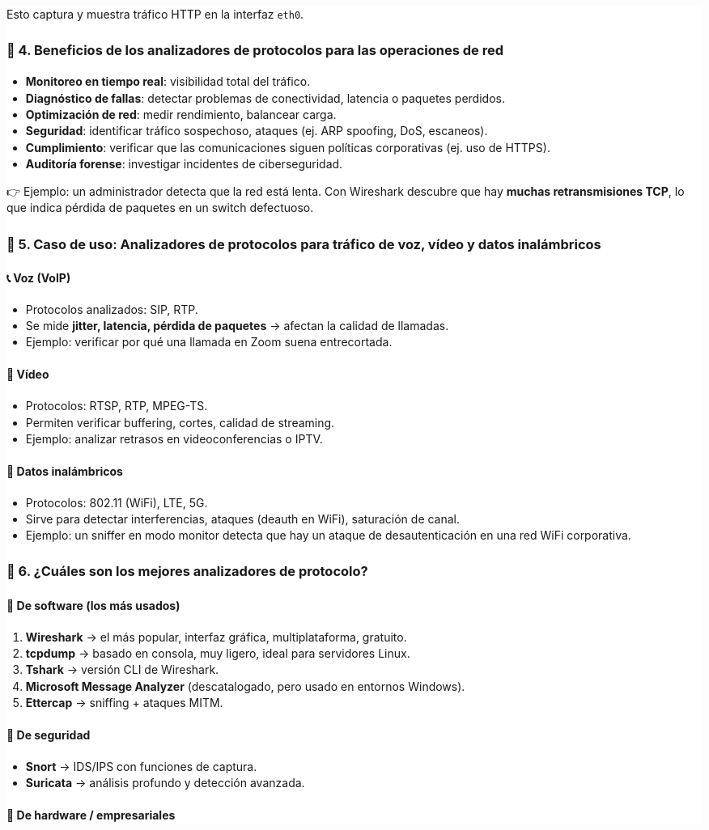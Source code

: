 Esto captura y muestra tráfico HTTP en la interfaz `eth0`.

### 🔹 4. Beneficios de los analizadores de protocolos para las operaciones de red

- **Monitoreo en tiempo real**: visibilidad total del tráfico.
- **Diagnóstico de fallas**: detectar problemas de conectividad, latencia o paquetes perdidos.
- **Optimización de red**: medir rendimiento, balancear carga.
- **Seguridad**: identificar tráfico sospechoso, ataques (ej. ARP spoofing, DoS, escaneos).
- **Cumplimiento**: verificar que las comunicaciones siguen políticas corporativas (ej. uso de HTTPS).
- **Auditoría forense**: investigar incidentes de ciberseguridad.

👉 Ejemplo: un administrador detecta que la red está lenta. Con Wireshark descubre que hay **muchas retransmisiones TCP**, lo que indica pérdida de paquetes en un switch defectuoso.

### 🔹 5. Caso de uso: Analizadores de protocolos para tráfico de voz, vídeo y datos inalámbricos

#### 📞 **Voz (VoIP)**

- Protocolos analizados: SIP, RTP.
- Se mide **jitter, latencia, pérdida de paquetes** → afectan la calidad de llamadas.
- Ejemplo: verificar por qué una llamada en Zoom suena entrecortada.

#### 🎥 **Vídeo**

- Protocolos: RTSP, RTP, MPEG-TS.
- Permiten verificar buffering, cortes, calidad de streaming.
- Ejemplo: analizar retrasos en videoconferencias o IPTV.

#### 📡 **Datos inalámbricos**

- Protocolos: 802.11 (WiFi), LTE, 5G.
- Sirve para detectar interferencias, ataques (deauth en WiFi), saturación de canal.
- Ejemplo: un sniffer en modo monitor detecta que hay un ataque de desautenticación en una red WiFi corporativa.

### 🔹 6. ¿Cuáles son los mejores analizadores de protocolo?

#### 🔸 **De software (los más usados)**

1. **Wireshark** → el más popular, interfaz gráfica, multiplataforma, gratuito.
2. **tcpdump** → basado en consola, muy ligero, ideal para servidores Linux.
3. **Tshark** → versión CLI de Wireshark.
4. **Microsoft Message Analyzer** (descatalogado, pero usado en entornos Windows).
5. **Ettercap** → sniffing + ataques MITM.

#### 🔸 **De seguridad**

- **Snort** → IDS/IPS con funciones de captura.
- **Suricata** → análisis profundo y detección avanzada.

#### 🔸 **De hardware / empresariales**
